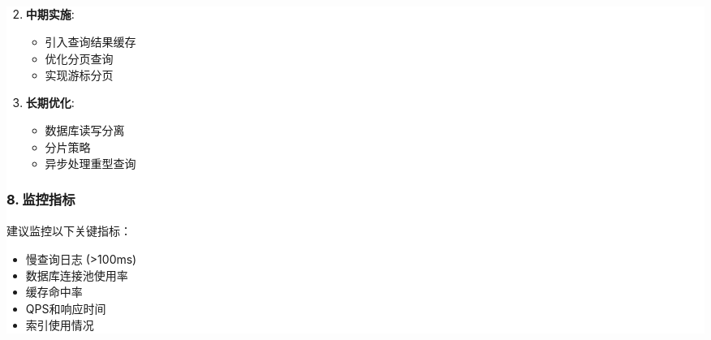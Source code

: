 2. **中期实施**:
   - 引入查询结果缓存
   - 优化分页查询
   - 实现游标分页

3. **长期优化**:
   - 数据库读写分离
   - 分片策略
   - 异步处理重型查询

### 8. 监控指标

建议监控以下关键指标：
- 慢查询日志 (>100ms)
- 数据库连接池使用率
- 缓存命中率
- QPS和响应时间
- 索引使用情况